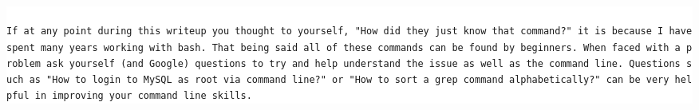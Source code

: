 ```

If at any point during this writeup you thought to yourself, "How did they just know that command?" it is because I have spent many years working with bash. That being said all of these commands can be found by beginners. When faced with a problem ask yourself (and Google) questions to try and help understand the issue as well as the command line. Questions such as "How to login to MySQL as root via command line?" or "How to sort a grep command alphabetically?" can be very helpful in improving your command line skills. 
